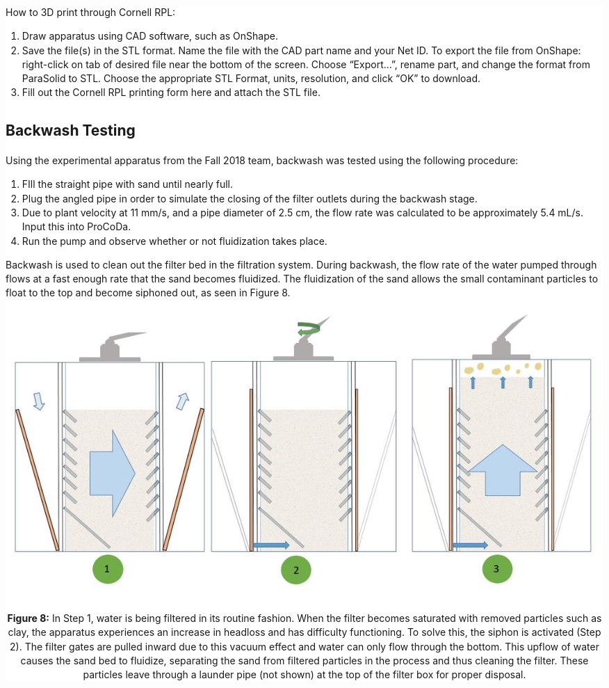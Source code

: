How to 3D print through Cornell RPL:
1. Draw apparatus using CAD software, such as OnShape.
2. Save the file(s) in the STL format. Name the file with the CAD part name and your Net ID. To export the file from OnShape: right-click on tab of desired file near the bottom of the screen. Choose “Export…”, rename part, and change the format from ParaSolid to STL. Choose the appropriate STL Format, units, resolution, and click “OK” to download.
3. Fill out the Cornell RPL printing form here and attach the STL file.

## **Backwash Testing**

Using the experimental apparatus from the Fall 2018 team, backwash was tested using the following procedure:
1. FIll the straight pipe with sand until nearly full.
2. Plug the angled pipe in order to simulate the closing of the filter outlets during the backwash stage.
3. Due to plant velocity at 11 mm/s, and a pipe diameter of 2.5 cm, the flow rate was calculated to be approximately 5.4 mL/s. Input this into ProCoDa.
4. Run the pump and observe whether or not fluidization takes place.

Backwash is used to clean out the filter bed in the filtration system. During backwash, the flow rate of the water pumped through flows at a fast enough rate that the sand becomes fluidized. The fluidization of the sand allows the small contaminant particles to float to the top and become siphoned out, as seen in Figure 8.

<p align="center"><img src="https://raw.githubusercontent.com/AguaClara/horizontal_filtration/master/Spring%202018/images/Backwash_steps.JPG"> </p> <p align="center">
<b>Figure 8:</b> In Step 1, water is being filtered in its routine fashion. When the filter becomes saturated with removed particles such as clay, the apparatus experiences an increase in headloss and has difficulty functioning. To solve this, the siphon is activated (Step 2). The filter gates are pulled inward due to this vacuum effect and water can only flow through the bottom. This upflow of water causes the sand bed to fluidize, separating the sand from filtered particles in the process and thus cleaning the filter. These particles leave through a launder pipe (not shown) at the top of the filter box for proper disposal.
